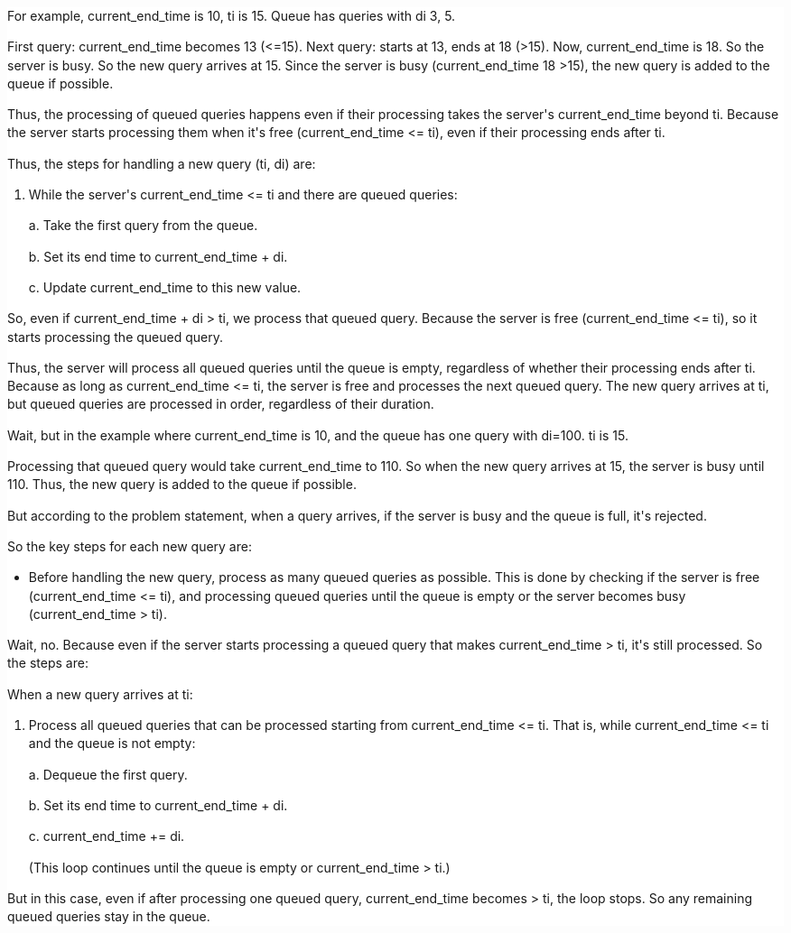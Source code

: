 For example, current_end_time is 10, ti is 15. Queue has queries with di 3, 5. 

First query: current_end_time becomes 13 (<=15). Next query: starts at 13, ends at 18 (>15). Now, current_end_time is 18. So the server is busy. So the new query arrives at 15. Since the server is busy (current_end_time 18 >15), the new query is added to the queue if possible.

Thus, the processing of queued queries happens even if their processing takes the server's current_end_time beyond ti. Because the server starts processing them when it's free (current_end_time <= ti), even if their processing ends after ti.

Thus, the steps for handling a new query (ti, di) are:

1. While the server's current_end_time <= ti and there are queued queries:

   a. Take the first query from the queue.

   b. Set its end time to current_end_time + di.

   c. Update current_end_time to this new value.

So, even if current_end_time + di > ti, we process that queued query. Because the server is free (current_end_time <= ti), so it starts processing the queued query.

Thus, the server will process all queued queries until the queue is empty, regardless of whether their processing ends after ti. Because as long as current_end_time <= ti, the server is free and processes the next queued query. The new query arrives at ti, but queued queries are processed in order, regardless of their duration.

Wait, but in the example where current_end_time is 10, and the queue has one query with di=100. ti is 15.

Processing that queued query would take current_end_time to 110. So when the new query arrives at 15, the server is busy until 110. Thus, the new query is added to the queue if possible.

But according to the problem statement, when a query arrives, if the server is busy and the queue is full, it's rejected.

So the key steps for each new query are:

- Before handling the new query, process as many queued queries as possible. This is done by checking if the server is free (current_end_time <= ti), and processing queued queries until the queue is empty or the server becomes busy (current_end_time > ti).

Wait, no. Because even if the server starts processing a queued query that makes current_end_time > ti, it's still processed. So the steps are:

When a new query arrives at ti:

1. Process all queued queries that can be processed starting from current_end_time <= ti. That is, while current_end_time <= ti and the queue is not empty:

   a. Dequeue the first query.

   b. Set its end time to current_end_time + di.

   c. current_end_time += di.

   (This loop continues until the queue is empty or current_end_time > ti.)

But in this case, even if after processing one queued query, current_end_time becomes > ti, the loop stops. So any remaining queued queries stay in the queue.
